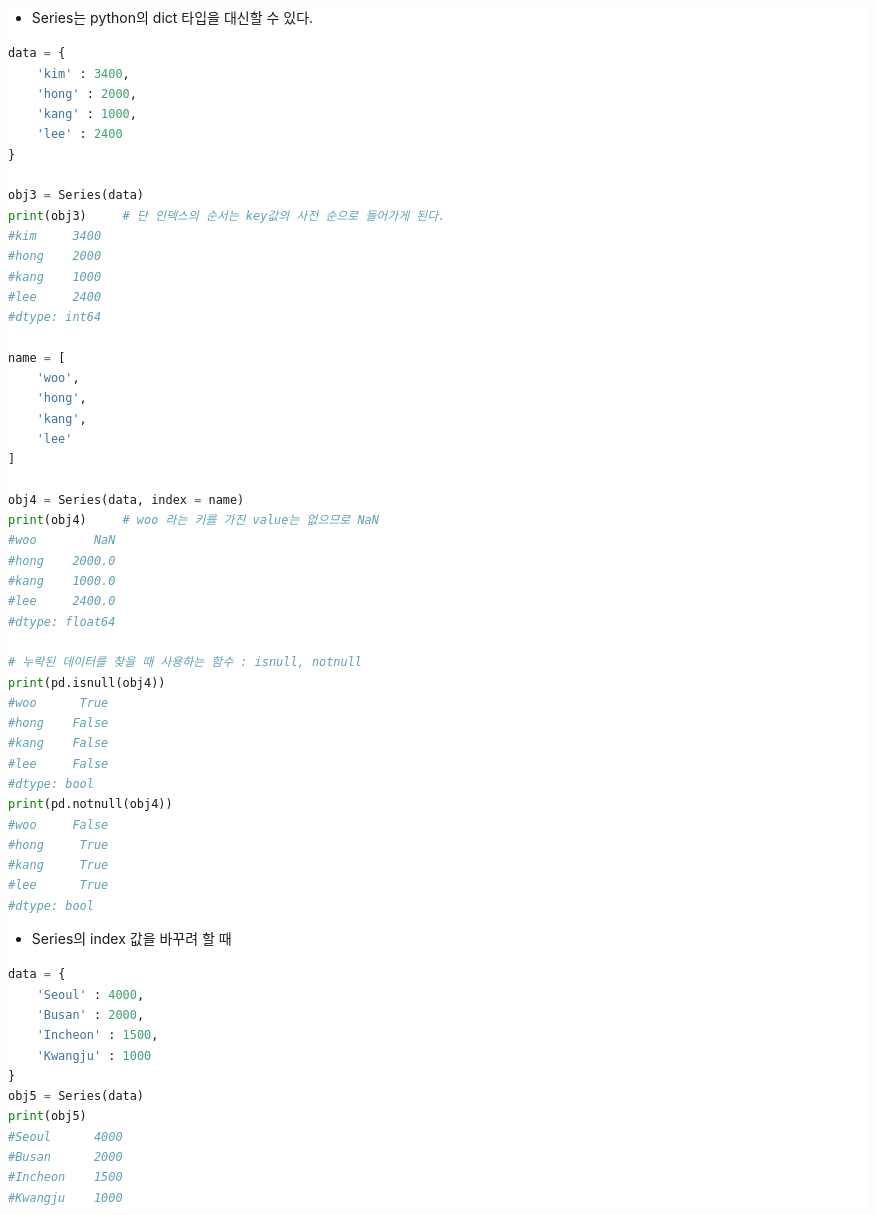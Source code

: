 

- Series는 python의 dict 타입을 대신할 수 있다.

```python
data = {
    'kim' : 3400,
    'hong' : 2000,
    'kang' : 1000,
    'lee' : 2400
}

obj3 = Series(data)
print(obj3)     # 단 인덱스의 순서는 key값의 사전 순으로 들어가게 된다.
#kim     3400
#hong    2000
#kang    1000
#lee     2400
#dtype: int64

name = [
    'woo',
    'hong',
    'kang',
    'lee'
]

obj4 = Series(data, index = name)
print(obj4)     # woo 라는 키를 가진 value는 없으므로 NaN
#woo        NaN
#hong    2000.0
#kang    1000.0
#lee     2400.0
#dtype: float64

# 누락된 데이터를 찾을 때 사용하는 함수 : isnull, notnull
print(pd.isnull(obj4))
#woo      True
#hong    False
#kang    False
#lee     False
#dtype: bool
print(pd.notnull(obj4))
#woo     False
#hong     True
#kang     True
#lee      True
#dtype: bool
```



- Series의 index 값을 바꾸려 할 때

```python
data = {
    'Seoul' : 4000,
    'Busan' : 2000,
    'Incheon' : 1500,
    'Kwangju' : 1000
}
obj5 = Series(data)
print(obj5)
#Seoul      4000
#Busan      2000
#Incheon    1500
#Kwangju    1000
```